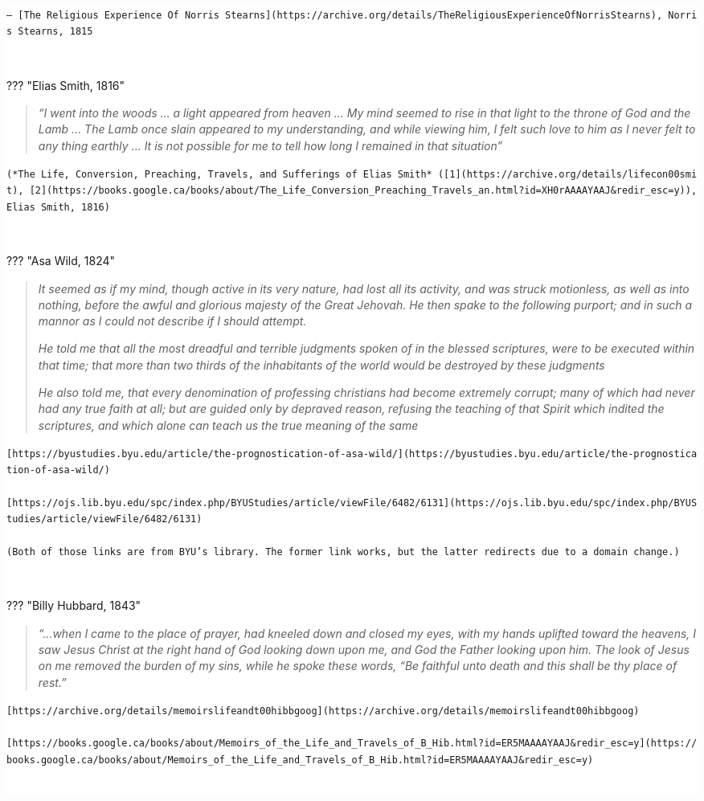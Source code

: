 	— [The Religious Experience Of Norris Stearns](https://archive.org/details/TheReligiousExperienceOfNorrisStearns), Norris Stearns, 1815

&nbsp;

??? "Elias Smith, 1816"
> 	*“I went into the woods ... a light appeared from heaven ... My mind seemed to rise in that light to the throne of God and the Lamb ... The Lamb once slain appeared to my understanding, and while viewing him, I felt such love to him as I never felt to any thing earthly ... It is not possible for me to tell how long I remained in that situation”*
	
    (*The Life, Conversion, Preaching, Travels, and Sufferings of Elias Smith* ([1](https://archive.org/details/lifecon00smit), [2](https://books.google.ca/books/about/The_Life_Conversion_Preaching_Travels_an.html?id=XH0rAAAAYAAJ&redir_esc=y)), Elias Smith, 1816)

&nbsp;

??? "Asa Wild, 1824"
> 	*It seemed as if my mind, though active in its very nature, had lost all its activity, and was struck motionless, as well as into nothing, before the awful and glorious majesty of the Great Jehovah. He then spake to the following purport; and in such a mannor as I could not describe if I should attempt.*
>	
> 	*He told me that all the most dreadful and terrible judgments spoken of in the blessed scriptures, were to be executed within that time; that more than two thirds of the inhabitants of the world would be destroyed by these judgments*
>	
> 	*He also told me, that every denomination of professing christians had become extremely corrupt; many of which had never had any true faith at all; but are guided only by depraved reason, refusing the teaching of that Spirit which indited the scriptures, and which alone can teach us the true meaning of the same*
	
	[https://byustudies.byu.edu/article/the-prognostication-of-asa-wild/](https://byustudies.byu.edu/article/the-prognostication-of-asa-wild/)
	
	[https://ojs.lib.byu.edu/spc/index.php/BYUStudies/article/viewFile/6482/6131](https://ojs.lib.byu.edu/spc/index.php/BYUStudies/article/viewFile/6482/6131)
	
	(Both of those links are from BYU’s library. The former link works, but the latter redirects due to a domain change.)

&nbsp;

??? "Billy Hubbard, 1843"
> 	*“…when I came to the place of prayer, had kneeled down and closed my eyes, with my hands uplifted toward the heavens, I saw Jesus Christ at the right hand of God looking down upon me, and God the Father looking upon him. The look of Jesus on me removed the burden of my sins, while he spoke these words, “Be faithful unto death and this shall be thy place of rest.”*
	
	[https://archive.org/details/memoirslifeandt00hibbgoog](https://archive.org/details/memoirslifeandt00hibbgoog)
	
	[https://books.google.ca/books/about/Memoirs_of_the_Life_and_Travels_of_B_Hib.html?id=ER5MAAAAYAAJ&redir_esc=y](https://books.google.ca/books/about/Memoirs_of_the_Life_and_Travels_of_B_Hib.html?id=ER5MAAAAYAAJ&redir_esc=y)

&nbsp;
